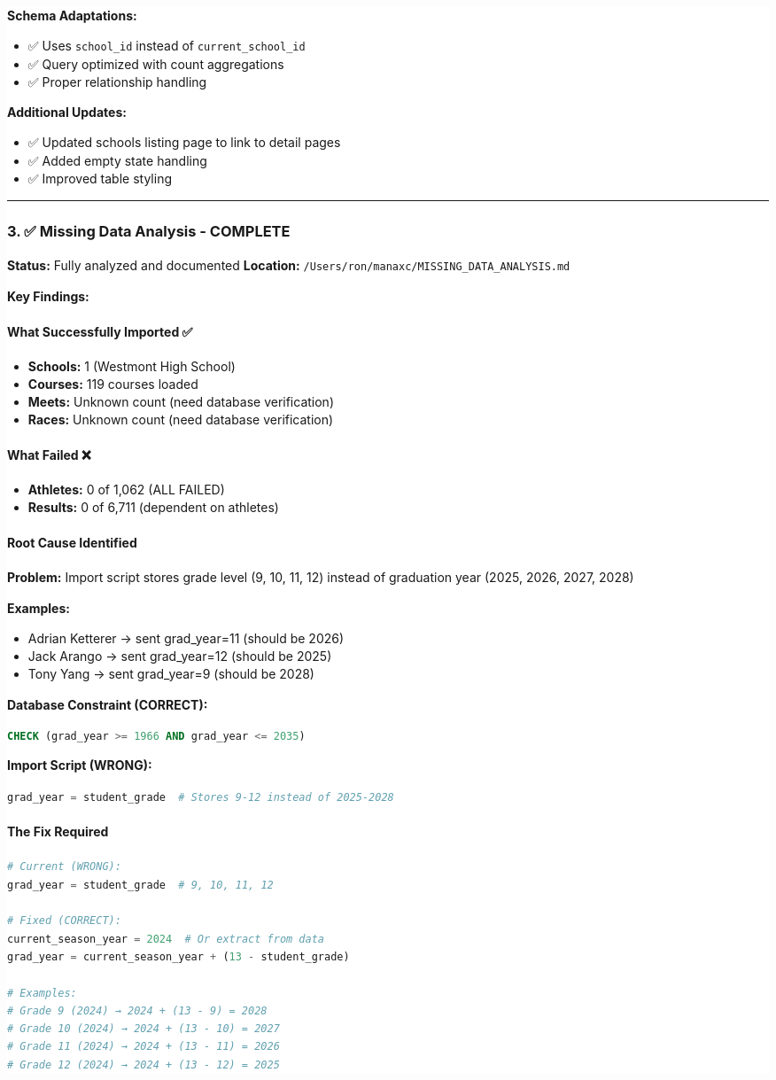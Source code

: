 **Schema Adaptations:**
- ✅ Uses `school_id` instead of `current_school_id`
- ✅ Query optimized with count aggregations
- ✅ Proper relationship handling

**Additional Updates:**
- ✅ Updated schools listing page to link to detail pages
- ✅ Added empty state handling
- ✅ Improved table styling

---

### 3. ✅ Missing Data Analysis - COMPLETE

**Status:** Fully analyzed and documented
**Location:** `/Users/ron/manaxc/MISSING_DATA_ANALYSIS.md`

**Key Findings:**

#### What Successfully Imported ✅
- **Schools:** 1 (Westmont High School)
- **Courses:** 119 courses loaded
- **Meets:** Unknown count (need database verification)
- **Races:** Unknown count (need database verification)

#### What Failed ❌
- **Athletes:** 0 of 1,062 (ALL FAILED)
- **Results:** 0 of 6,711 (dependent on athletes)

#### Root Cause Identified
**Problem:** Import script stores grade level (9, 10, 11, 12) instead of graduation year (2025, 2026, 2027, 2028)

**Examples:**
- Adrian Ketterer → sent grad_year=11 (should be 2026)
- Jack Arango → sent grad_year=12 (should be 2025)
- Tony Yang → sent grad_year=9 (should be 2028)

**Database Constraint (CORRECT):**
```sql
CHECK (grad_year >= 1966 AND grad_year <= 2035)
```

**Import Script (WRONG):**
```python
grad_year = student_grade  # Stores 9-12 instead of 2025-2028
```

#### The Fix Required
```python
# Current (WRONG):
grad_year = student_grade  # 9, 10, 11, 12

# Fixed (CORRECT):
current_season_year = 2024  # Or extract from data
grad_year = current_season_year + (13 - student_grade)

# Examples:
# Grade 9 (2024) → 2024 + (13 - 9) = 2028
# Grade 10 (2024) → 2024 + (13 - 10) = 2027
# Grade 11 (2024) → 2024 + (13 - 11) = 2026
# Grade 12 (2024) → 2024 + (13 - 12) = 2025
```
